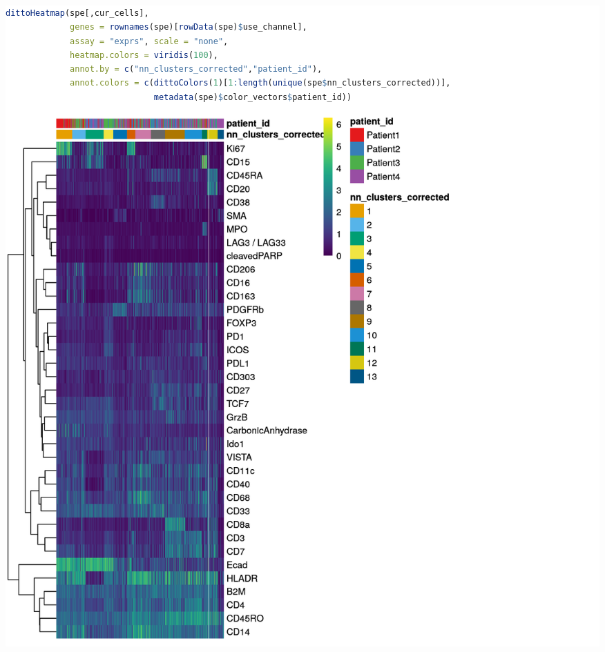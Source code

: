 
```r
dittoHeatmap(spe[,cur_cells], 
             genes = rownames(spe)[rowData(spe)$use_channel],
             assay = "exprs", scale = "none",
             heatmap.colors = viridis(100), 
             annot.by = c("nn_clusters_corrected","patient_id"),
             annot.colors = c(dittoColors(1)[1:length(unique(spe$nn_clusters_corrected))],
                              metadata(spe)$color_vectors$patient_id))
```

<img src="08-phenotyping_files/figure-html/unnamed-chunk-10-1.png" width="672" />
